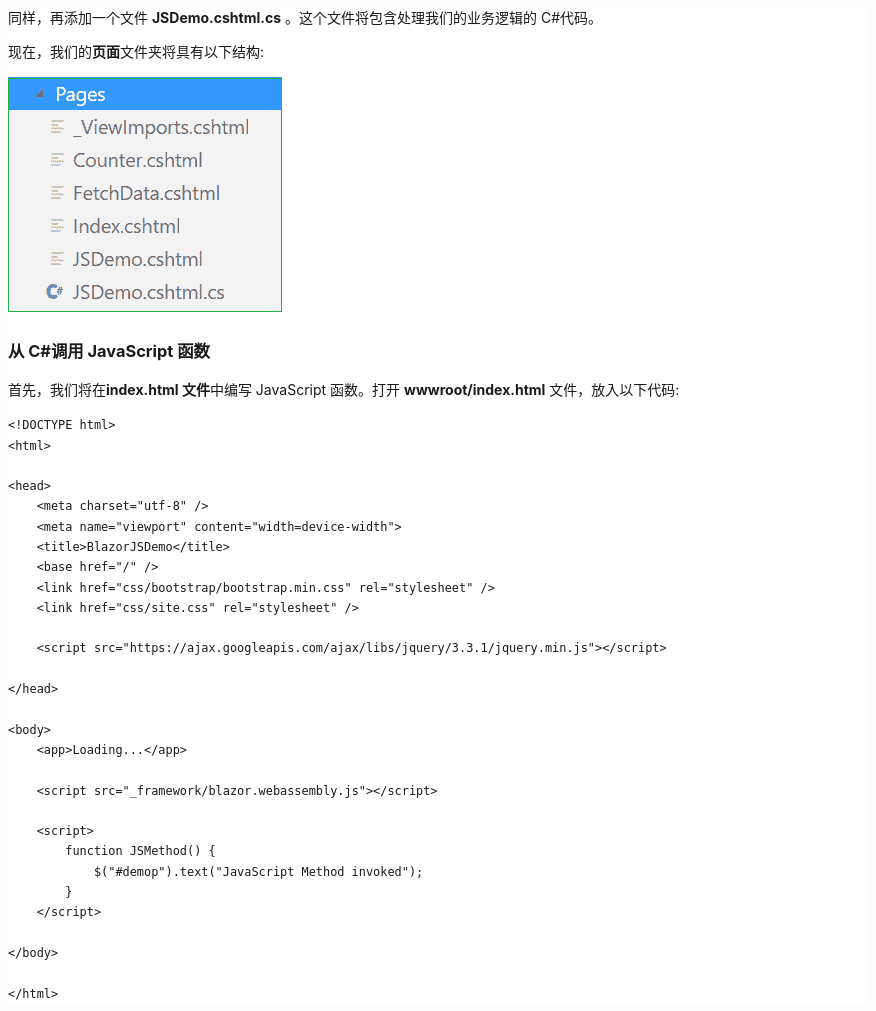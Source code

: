 同样，再添加一个文件 **JSDemo.cshtml.cs** 。这个文件将包含处理我们的业务逻辑的 C#代码。

现在，我们的**页面**文件夹将具有以下结构:

![7uGmB3024FB7kaSQo-ZLMEnikX4CbA-tjEWa](img/b879cc938ca1460a665ab6e97a377dbc.png)

### 从 C#调用 JavaScript 函数

首先，我们将在**index.html 文件**中编写 JavaScript 函数。打开 **wwwroot/index.html** 文件，放入以下代码:

```
<!DOCTYPE html>
<html>

<head>
    <meta charset="utf-8" />
    <meta name="viewport" content="width=device-width">
    <title>BlazorJSDemo</title>
    <base href="/" />
    <link href="css/bootstrap/bootstrap.min.css" rel="stylesheet" />
    <link href="css/site.css" rel="stylesheet" />

    <script src="https://ajax.googleapis.com/ajax/libs/jquery/3.3.1/jquery.min.js"></script>

</head>

<body>
    <app>Loading...</app>

    <script src="_framework/blazor.webassembly.js"></script>

    <script>
        function JSMethod() {
            $("#demop").text("JavaScript Method invoked");
        }
    </script>

</body>

</html>
```
